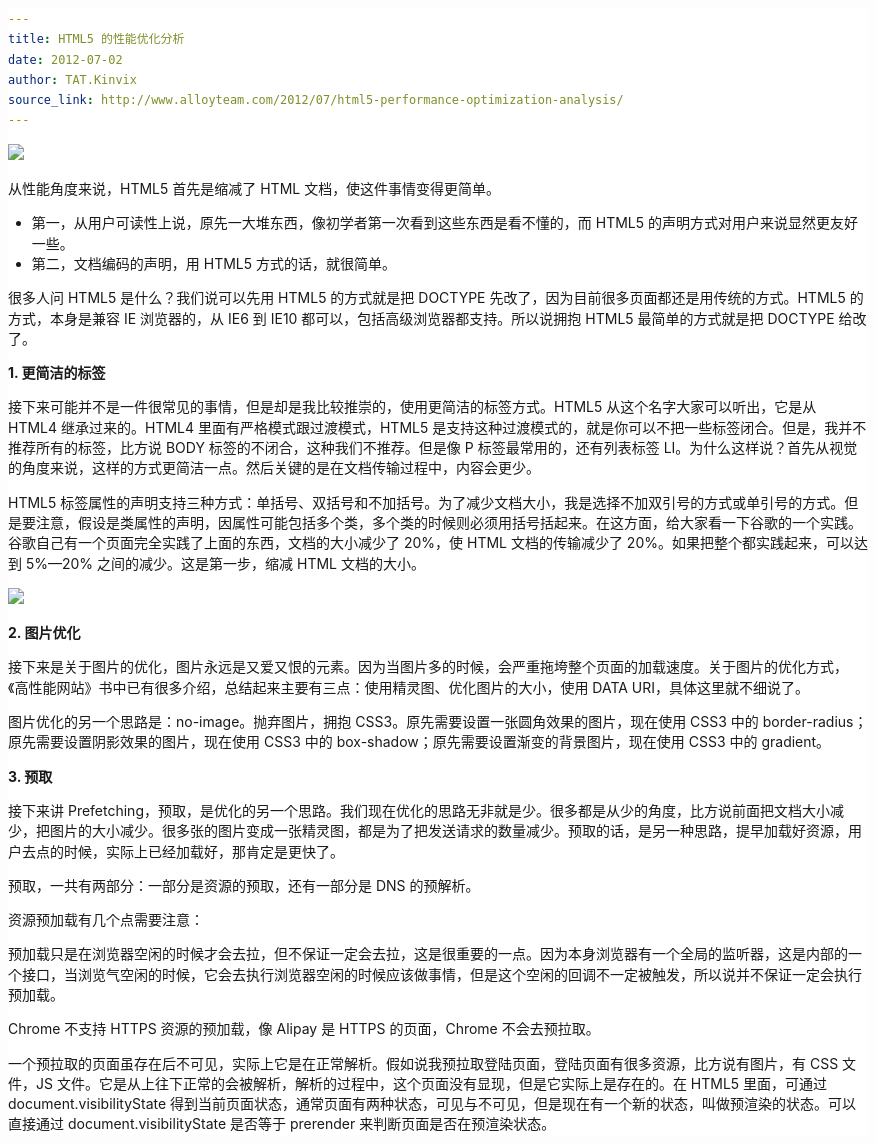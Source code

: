 ```yaml
---
title: HTML5 的性能优化分析
date: 2012-07-02
author: TAT.Kinvix
source_link: http://www.alloyteam.com/2012/07/html5-performance-optimization-analysis/
---
```




![](http://www.alloyteam.com/wp-content/uploads/auto_save_image/2012/07/044547vwr.jpg)

从性能角度来说，HTML5 首先是缩减了 HTML 文档，使这件事情变得更简单。

-   第一，从用户可读性上说，原先一大堆东西，像初学者第一次看到这些东西是看不懂的，而 HTML5 的声明方式对用户来说显然更友好一些。
-   第二，文档编码的声明，用 HTML5 方式的话，就很简单。

很多人问 HTML5 是什么？我们说可以先用 HTML5 的方式就是把 DOCTYPE 先改了，因为目前很多页面都还是用传统的方式。HTML5 的方式，本身是兼容 IE 浏览器的，从 IE6 到 IE10 都可以，包括高级浏览器都支持。所以说拥抱 HTML5 最简单的方式就是把 DOCTYPE 给改了。

**1. 更简洁的标签**

接下来可能并不是一件很常见的事情，但是却是我比较推崇的，使用更简洁的标签方式。HTML5 从这个名字大家可以听出，它是从 HTML4 继承过来的。HTML4 里面有严格模式跟过渡模式，HTML5 是支持这种过渡模式的，就是你可以不把一些标签闭合。但是，我并不推荐所有的标签，比方说 BODY 标签的不闭合，这种我们不推荐。但是像 P 标签最常用的，还有列表标签 LI。为什么这样说？首先从视觉的角度来说，这样的方式更简洁一点。然后关键的是在文档传输过程中，内容会更少。

HTML5 标签属性的声明支持三种方式：单括号、双括号和不加括号。为了减少文档大小，我是选择不加双引号的方式或单引号的方式。但是要注意，假设是类属性的声明，因属性可能包括多个类，多个类的时候则必须用括号括起来。在这方面，给大家看一下谷歌的一个实践。谷歌自己有一个页面完全实践了上面的东西，文档的大小减少了 20%，使 HTML 文档的传输减少了 20%。如果把整个都实践起来，可以达到 5%—20% 之间的减少。这是第一步，缩减 HTML 文档的大小。

![](http://www.alloyteam.com/wp-content/uploads/auto_save_image/2012/07/044548PVI.jpg)

**2. 图片优化**

接下来是关于图片的优化，图片永远是又爱又恨的元素。因为当图片多的时候，会严重拖垮整个页面的加载速度。关于图片的优化方式，《高性能网站》书中已有很多介绍，总结起来主要有三点：使用精灵图、优化图片的大小，使用 DATA URI，具体这里就不细说了。

图片优化的另一个思路是：no-image。抛弃图片，拥抱 CSS3。原先需要设置一张圆角效果的图片，现在使用 CSS3 中的 border-radius；原先需要设置阴影效果的图片，现在使用 CSS3 中的 box-shadow；原先需要设置渐变的背景图片，现在使用 CSS3 中的 gradient。

**3. 预取**

接下来讲 Prefetching，预取，是优化的另一个思路。我们现在优化的思路无非就是少。很多都是从少的角度，比方说前面把文档大小减少，把图片的大小减少。很多张的图片变成一张精灵图，都是为了把发送请求的数量减少。预取的话，是另一种思路，提早加载好资源，用户去点的时候，实际上已经加载好，那肯定是更快了。

预取，一共有两部分：一部分是资源的预取，还有一部分是 DNS 的预解析。

资源预加载有几个点需要注意：

预加载只是在浏览器空闲的时候才会去拉，但不保证一定会去拉，这是很重要的一点。因为本身浏览器有一个全局的监听器，这是内部的一个接口，当浏览气空闲的时候，它会去执行浏览器空闲的时候应该做事情，但是这个空闲的回调不一定被触发，所以说并不保证一定会执行预加载。

Chrome 不支持 HTTPS 资源的预加载，像 Alipay 是 HTTPS 的页面，Chrome 不会去预拉取。

一个预拉取的页面虽存在后不可见，实际上它是在正常解析。假如说我预拉取登陆页面，登陆页面有很多资源，比方说有图片，有 CSS 文件，JS 文件。它是从上往下正常的会被解析，解析的过程中，这个页面没有显现，但是它实际上是存在的。在 HTML5 里面，可通过 document.visibilityState 得到当前页面状态，通常页面有两种状态，可见与不可见，但是现在有一个新的状态，叫做预渲染的状态。可以直接通过 document.visibilityState 是否等于 prerender 来判断页面是否在预渲染状态。
